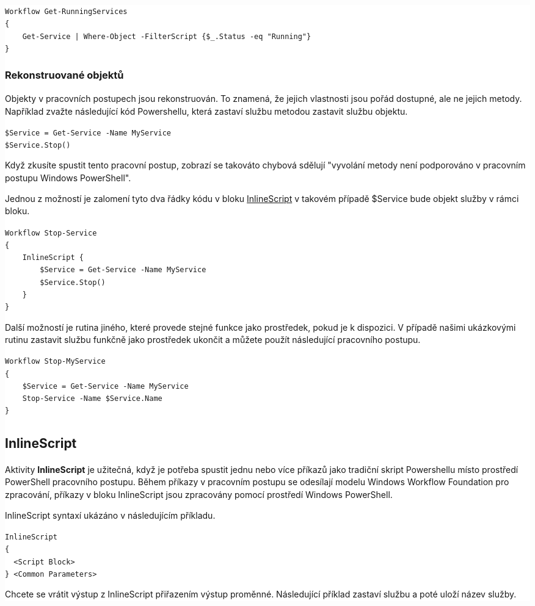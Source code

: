     Workflow Get-RunningServices
    {
        Get-Service | Where-Object -FilterScript {$_.Status -eq "Running"}
    }

### <a name="deserialized-objects"></a>Rekonstruované objektů

Objekty v pracovních postupech jsou rekonstruován.  To znamená, že jejich vlastnosti jsou pořád dostupné, ale ne jejich metody.  Například zvažte následující kód Powershellu, která zastaví službu metodou zastavit službu objektu.

    $Service = Get-Service -Name MyService
    $Service.Stop()

Když zkusíte spustit tento pracovní postup, zobrazí se takováto chybová sdělují "vyvolání metody není podporováno v pracovním postupu Windows PowerShell".  

Jednou z možností je zalomení tyto dva řádky kódu v bloku [InlineScript](#InlineScript) v takovém případě $Service bude objekt služby v rámci bloku. 

    Workflow Stop-Service
    {
        InlineScript {
            $Service = Get-Service -Name MyService
            $Service.Stop()
        }
    } 

Další možností je rutina jiného, které provede stejné funkce jako prostředek, pokud je k dispozici.  V případě našimi ukázkovými rutinu zastavit službu funkčně jako prostředek ukončit a můžete použít následující pracovního postupu.

    Workflow Stop-MyService
    {
        $Service = Get-Service -Name MyService
        Stop-Service -Name $Service.Name
    }


## <a name="inlinescript"></a>InlineScript

Aktivity **InlineScript** je užitečná, když je potřeba spustit jednu nebo více příkazů jako tradiční skript Powershellu místo prostředí PowerShell pracovního postupu.  Během příkazy v pracovním postupu se odesílají modelu Windows Workflow Foundation pro zpracování, příkazy v bloku InlineScript jsou zpracovány pomocí prostředí Windows PowerShell. 

InlineScript syntaxí ukázáno v následujícím příkladu.

    InlineScript
    {
      <Script Block>
    } <Common Parameters>

Chcete se vrátit výstup z InlineScript přiřazením výstup proměnné. Následující příklad zastaví službu a poté uloží název služby.
